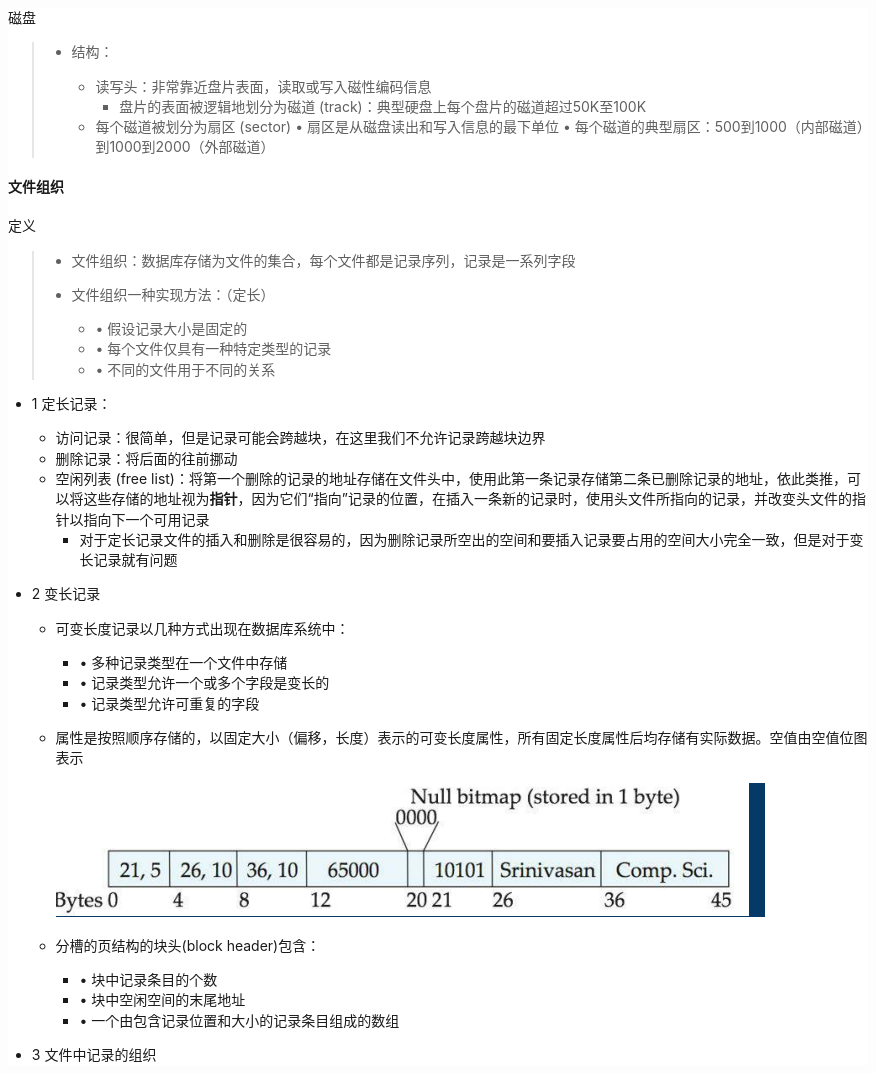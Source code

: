 磁盘

> - 结构：
>   
>   - 读写头：非常靠近盘片表面，读取或写入磁性编码信息
>     - 盘片的表面被逻辑地划分为磁道 (track)：典型硬盘上每个盘片的磁道超过50K至100K
>   - 每个磁道被划分为扇区 (sector)
>       • 扇区是从磁盘读出和写入信息的最下单位
>     • 每个磁道的典型扇区：500到1000（内部磁道）到1000到2000（外部磁道）

#### 文件组织

定义

> - 文件组织：数据库存储为文件的集合，每个文件都是记录序列，记录是一系列字段
> 
> - 文件组织一种实现方法：（定长）
>   
>   - • 假设记录大小是固定的 
>   - • 每个文件仅具有一种特定类型的记录 
>   - • 不同的文件用于不同的关系

- 1 定长记录：
  
  - 访问记录：很简单，但是记录可能会跨越块，在这里我们不允许记录跨越块边界
  - 删除记录：将后面的往前挪动
  - 空闲列表 (free list)：将第一个删除的记录的地址存储在文件头中，使用此第一条记录存储第二条已删除记录的地址，依此类推，可以将这些存储的地址视为**指针**，因为它们“指向”记录的位置，在插入一条新的记录时，使用头文件所指向的记录，并改变头文件的指针以指向下一个可用记录
    - 对于定长记录文件的插入和删除是很容易的，因为删除记录所空出的空间和要插入记录要占用的空间大小完全一致，但是对于变长记录就有问题

- 2  变长记录 
  
  - 可变长度记录以几种方式出现在数据库系统中： 
    
    - • 多种记录类型在一个文件中存储 
    - • 记录类型允许一个或多个字段是变长的
    - • 记录类型允许可重复的字段
  
  - 属性是按照顺序存储的，以固定大小（偏移，长度）表示的可变长度属性，所有固定长度属性后均存储有实际数据。空值由空值位图表示
    
    ![image-20230707153923330](%E5%A4%A7%E6%95%B0%E6%8D%AE.assets/image-20230707153923330.png)
  
  - 分槽的页结构的块头(block header)包含：
    
    - • 块中记录条目的个数 
    - • 块中空闲空间的末尾地址
    - • 一个由包含记录位置和大小的记录条目组成的数组

- 3 文件中记录的组织
  